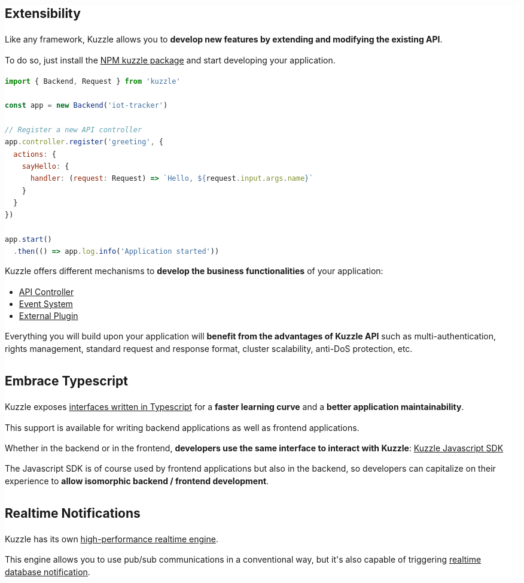 ## Extensibility

Like any framework, Kuzzle allows you to **develop new features by extending and modifying the existing API**.

To do so, just install the [NPM kuzzle package](https://www.npmjs.com/package/kuzzle) and start developing your application.

```js
import { Backend, Request } from 'kuzzle'

const app = new Backend('iot-tracker')

// Register a new API controller
app.controller.register('greeting', {
  actions: {
    sayHello: {
      handler: (request: Request) => `Hello, ${request.input.args.name}`
    }
  }
})

app.start()
  .then(() => app.log.info('Application started'))
```

Kuzzle offers different mechanisms to **develop the business functionalities** of your application:
 - [API Controller](/core/2/guides/develop-on-kuzzle/2-api-controllers)
 - [Event System](/core/2/guides/develop-on-kuzzle/3-event-system)
 - [External Plugin](/core/2/guides/develop-on-kuzzle/4-external-plugins)

Everything you will build upon your application will **benefit from the advantages of Kuzzle API** such as multi-authentication, rights management, standard request and response format, cluster scalability, anti-DoS protection, etc.

## Embrace Typescript

Kuzzle exposes [interfaces written in Typescript](/core/2/framework/classes) for a **faster learning curve** and a **better application maintainability**.

This support is available for writing backend applications as well as frontend applications.

Whether in the backend or in the frontend, **developers use the same interface to interact with Kuzzle**: [Kuzzle Javascript SDK](/sdk/js/7/)

The Javascript SDK is of course used by frontend applications but also in the backend, so developers can capitalize on their experience to **allow isomorphic backend / frontend development**.

## Realtime Notifications

Kuzzle has its own [high-performance realtime engine](/core/2/guides/main-concepts/6-realtime-engine).  

This engine allows you to use pub/sub communications in a conventional way, but it's also capable of triggering [realtime database notification](/core/2/guides/main-concepts/6-realtime-engine#database-notifications).  

